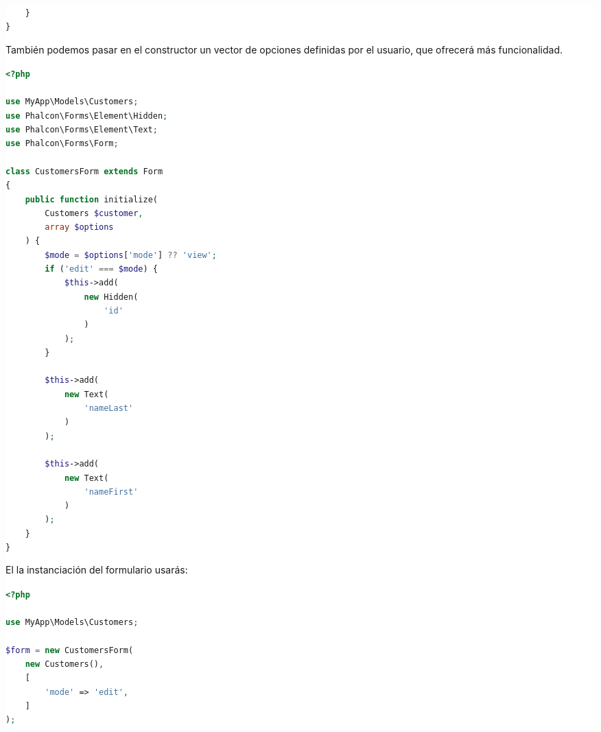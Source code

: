 ```php
    }
}
```

También podemos pasar en el constructor un vector de opciones definidas por el usuario, que ofrecerá más funcionalidad.

```php
<?php

use MyApp\Models\Customers;
use Phalcon\Forms\Element\Hidden;
use Phalcon\Forms\Element\Text;
use Phalcon\Forms\Form;

class CustomersForm extends Form
{
    public function initialize(
        Customers $customer,
        array $options
    ) {
        $mode = $options['mode'] ?? 'view';
        if ('edit' === $mode) {
            $this->add(
                new Hidden(
                    'id'
                )
            );
        }

        $this->add(
            new Text(
                'nameLast'
            )
        );

        $this->add(
            new Text(
                'nameFirst'
            )
        );
    }
}
```

El la instanciación del formulario usarás:

```php
<?php

use MyApp\Models\Customers;

$form = new CustomersForm(
    new Customers(),
    [
        'mode' => 'edit',
    ]
);
```
